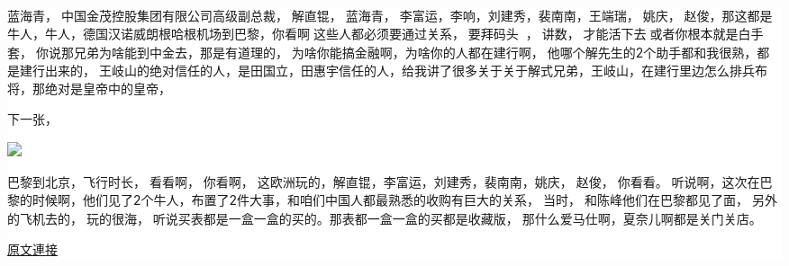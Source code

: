 






蓝海青， 中国金茂控股集团有限公司高级副总裁， 解直锟， 蓝海青， 李富运，李响，刘建秀，裴南南，王端瑞， 姚庆， 赵俊，那这都是牛人，牛人，德国汉诺威朗根哈根机场到巴黎，你看啊 这些人都必须要通过关系， 要拜码头  ， 讲数， 才能活下去 或者你根本就是白手套， 你说那兄弟为啥能到中金去，那是有道理的， 为啥你能搞金融啊，为啥你的人都在建行啊， 他哪个解先生的2个助手都和我很熟，都是建行出来的， 王岐山的绝对信任的人，是田国立，田惠宇信任的人，给我讲了很多关于关于解式兄弟，王岐山，在建行里边怎么排兵布将，那绝对是皇帝中的皇帝，



下一张， 







[![](https://4.bp.blogspot.com/-lscc_OwfKTk/WeLql9F1NAI/AAAAAAAAA6E/0_sm88-XhToztf70LdpQtLw8JQPC_BzPACLcBGAs/s400/111.PNG)](https://4.bp.blogspot.com/-lscc_OwfKTk/WeLql9F1NAI/AAAAAAAAA6E/0_sm88-XhToztf70LdpQtLw8JQPC_BzPACLcBGAs/s1600/111.PNG)



巴黎到北京，飞行时长， 看看啊， 你看啊， 这欧洲玩的，解直锟，李富运，刘建秀，裴南南，姚庆， 赵俊， 你看看。 听说啊，这次在巴黎的时候啊，他们见了2个牛人，布置了2件大事，和咱们中国人都最熟悉的收购有巨大的关系， 当时， 和陈峰他们在巴黎都见了面， 另外的飞机去的， 玩的很海， 听说买表都是一盒一盒的买的。那表都一盒一盒的买都是收藏版， 那什么爱马仕啊，夏奈儿啊都是关门关店。

[原文連接](http://littleantvoice.blogspot.com/2018/04/2017_75.html)